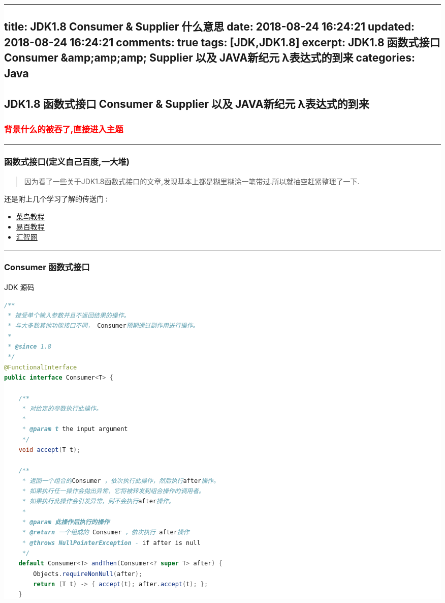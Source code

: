 
---
title: JDK1.8 Consumer & Supplier 什么意思
date: 2018-08-24 16:24:21
updated: 2018-08-24 16:24:21
comments: true
tags: [JDK,JDK1.8]
excerpt: JDK1.8 函数式接口 Consumer &amp;amp;amp;amp; Supplier 以及 JAVA新纪元 λ表达式的到来
categories: Java
---

## JDK1.8 函数式接口 Consumer & Supplier 以及 JAVA新纪元 λ表达式的到来

### <font color=red>背景什么的被吞了,直接进入主题</font>

---

### 函数式接口(定义自己百度,一大堆)

>因为看了一些关于JDK1.8函数式接口的文章,发现基本上都是糊里糊涂一笔带过.所以就抽空赶紧整理了一下.

还是附上几个学习了解的传送门 :

- [菜鸟教程](http://www.runoob.com/java/java8-functional-interfaces.html)
- [易百教程](https://www.yiibai.com/java8/java8_functional_interfaces.html)
- [汇智网](http://www.hubwiz.com/class/57525f2eda97b6e9299d301b)

---

### Consumer 函数式接口

JDK 源码

```java
/**
 * 接受单个输入参数并且不返回结果的操作。
 * 与大多数其他功能接口不同， Consumer预期通过副作用进行操作。
 *
 * @since 1.8
 */
@FunctionalInterface
public interface Consumer<T> {

    /**
     * 对给定的参数执行此操作。
     *
     * @param t the input argument
     */
    void accept(T t);

    /**
     * 返回一个组合的Consumer ，依次执行此操作，然后执行after操作。 
     * 如果执行任一操作会抛出异常，它将被转发到组合操作的调用者。 
     * 如果执行此操作会引发异常，则不会执行after操作。
     *
     * @param 此操作后执行的操作
     * @return 一个组成的 Consumer ，依次执行 after操作
     * @throws NullPointerException - if after is null
     */
    default Consumer<T> andThen(Consumer<? super T> after) {
        Objects.requireNonNull(after);
        return (T t) -> { accept(t); after.accept(t); };
    }

```